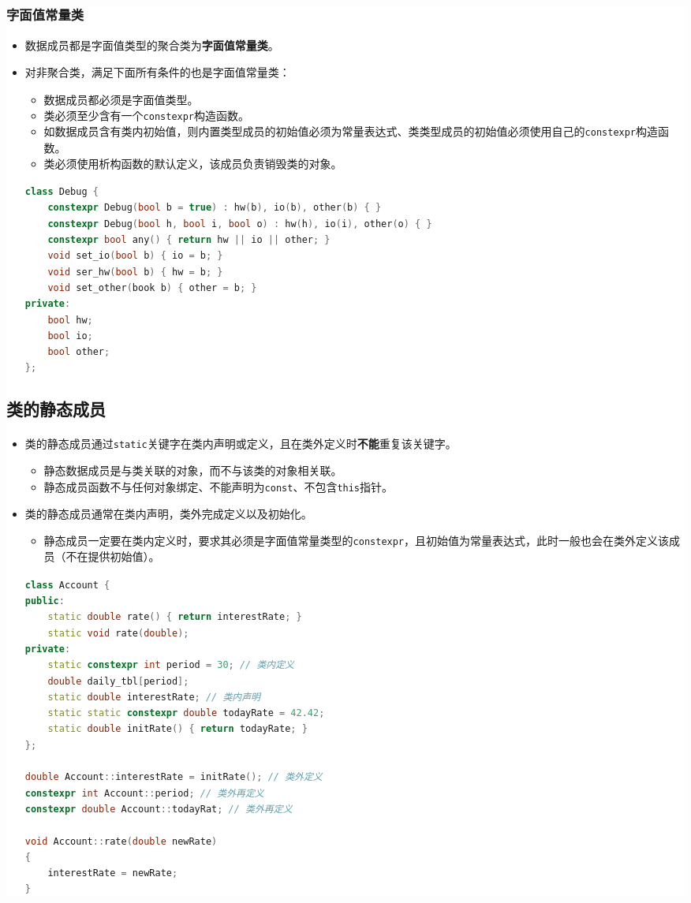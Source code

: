 ### 字面值常量类

- 数据成员都是字面值类型的聚合类为**字面值常量类**。
- 对非聚合类，满足下面所有条件的也是字面值常量类：
  - 数据成员都必须是字面值类型。
  - 类必须至少含有一个`constexpr`构造函数。
  - 如数据成员含有类内初始值，则内置类型成员的初始值必须为常量表达式、类类型成员的初始值必须使用自己的`constexpr`构造函数。
  - 类必须使用析构函数的默认定义，该成员负责销毁类的对象。

  ```cpp
  class Debug {
      constexpr Debug(bool b = true) : hw(b), io(b), other(b) { }
      constexpr Debug(bool h, bool i, bool o) : hw(h), io(i), other(o) { }
      constexpr bool any() { return hw || io || other; }
      void set_io(bool b) { io = b; }
      void ser_hw(bool b) { hw = b; }
      void set_other(book b) { other = b; }
  private:
      bool hw;
      bool io;
      bool other;
  };
  ```

## 类的静态成员

- 类的静态成员通过`static`关键字在类内声明或定义，且在类外定义时**不能**重复该关键字。
  - 静态数据成员是与类关联的对象，而不与该类的对象相关联。
  - 静态成员函数不与任何对象绑定、不能声明为`const`、不包含`this`指针。
- 类的静态成员通常在类内声明，类外完成定义以及初始化。
  - 静态成员一定要在类内定义时，要求其必须是字面值常量类型的`constexpr`，且初始值为常量表达式，此时一般也会在类外定义该成员（不在提供初始值）。

  ```cpp
  class Account {
  public:
      static double rate() { return interestRate; }
      static void rate(double);
  private:
      static constexpr int period = 30; // 类内定义
      double daily_tbl[period];
      static double interestRate; // 类内声明
      static static constexpr double todayRate = 42.42;
      static double initRate() { return todayRate; }
  };

  double Account::interestRate = initRate(); // 类外定义
  constexpr int Account::period; // 类外再定义
  constexpr double Account::todayRat; // 类外再定义

  void Account::rate(double newRate) 
  {
      interestRate = newRate;
  }
  ```